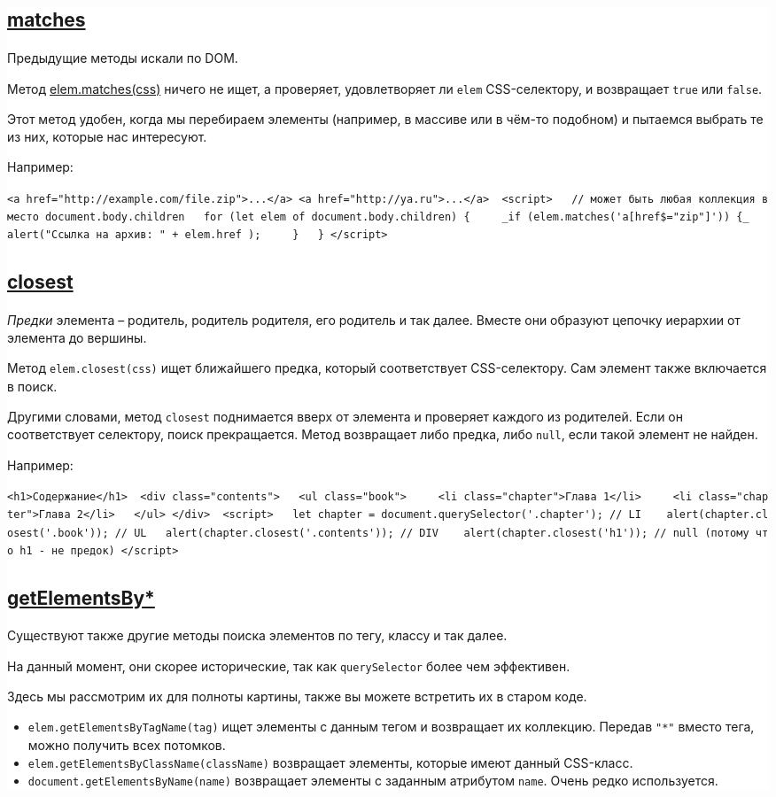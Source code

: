 ## [matches](https://learn.javascript.ru/searching-elements-dom#matches)

Предыдущие методы искали по DOM.

Метод [elem.matches(css)](https://dom.spec.whatwg.org/#dom-element-matches) ничего не ищет, а проверяет, удовлетворяет ли `elem` CSS-селектору, и возвращает `true` или `false`.

Этот метод удобен, когда мы перебираем элементы (например, в массиве или в чём-то подобном) и пытаемся выбрать те из них, которые нас интересуют.

Например:

[](https://learn.javascript.ru/searching-elements-dom# "показать")

[](https://learn.javascript.ru/searching-elements-dom# "открыть в песочнице")

`<a href="http://example.com/file.zip">...</a> <a href="http://ya.ru">...</a>  <script>   // может быть любая коллекция вместо document.body.children   for (let elem of document.body.children) {     _if (elem.matches('a[href$="zip"]')) {_       alert("Ссылка на архив: " + elem.href );     }   } </script>`

## [closest](https://learn.javascript.ru/searching-elements-dom#closest)

_Предки_ элемента – родитель, родитель родителя, его родитель и так далее. Вместе они образуют цепочку иерархии от элемента до вершины.

Метод `elem.closest(css)` ищет ближайшего предка, который соответствует CSS-селектору. Сам элемент также включается в поиск.

Другими словами, метод `closest` поднимается вверх от элемента и проверяет каждого из родителей. Если он соответствует селектору, поиск прекращается. Метод возвращает либо предка, либо `null`, если такой элемент не найден.

Например:

[](https://learn.javascript.ru/searching-elements-dom# "показать")

[](https://learn.javascript.ru/searching-elements-dom# "открыть в песочнице")

`<h1>Содержание</h1>  <div class="contents">   <ul class="book">     <li class="chapter">Глава 1</li>     <li class="chapter">Глава 2</li>   </ul> </div>  <script>   let chapter = document.querySelector('.chapter'); // LI    alert(chapter.closest('.book')); // UL   alert(chapter.closest('.contents')); // DIV    alert(chapter.closest('h1')); // null (потому что h1 - не предок) </script>`

## [getElementsBy*](https://learn.javascript.ru/searching-elements-dom#getelementsby)

Существуют также другие методы поиска элементов по тегу, классу и так далее.

На данный момент, они скорее исторические, так как `querySelector` более чем эффективен.

Здесь мы рассмотрим их для полноты картины, также вы можете встретить их в старом коде.

-   `elem.getElementsByTagName(tag)` ищет элементы с данным тегом и возвращает их коллекцию. Передав `"*"` вместо тега, можно получить всех потомков.
-   `elem.getElementsByClassName(className)` возвращает элементы, которые имеют данный CSS-класс.
-   `document.getElementsByName(name)` возвращает элементы с заданным атрибутом `name`. Очень редко используется.
